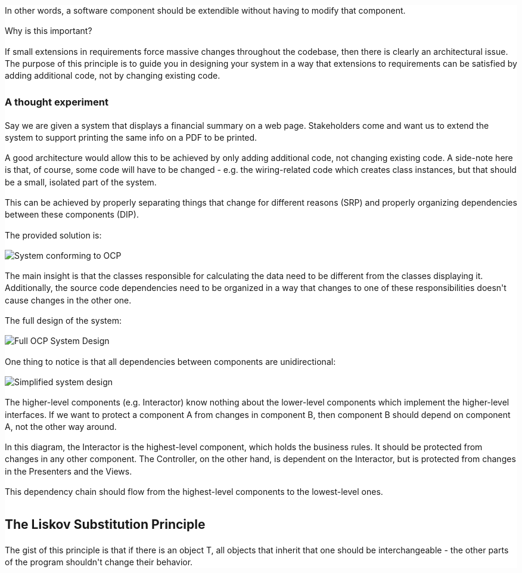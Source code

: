 In other words, a software component should be extendible without having to modify that component.

Why is this important?

If small extensions in requirements force massive changes throughout the codebase, then there is clearly an architectural issue.
The purpose of this principle is to guide you in designing your system in a way that extensions to requirements can be satisfied by adding additional code, not by changing existing code.

### A thought experiment
Say we are given a system that displays a financial summary on a web page.
Stakeholders come and want us to extend the system to support printing the same info on a PDF to be printed.

A good architecture would allow this to be achieved by only adding additional code, not changing existing code.
A side-note here is that, of course, some code will have to be changed - e.g. the wiring-related code which creates class instances, but that should be a small, isolated part of the system.

This can be achieved by properly separating things that change for different reasons (SRP) and properly organizing dependencies between these components (DIP).

The provided solution is:

<img src="images/ocp-system.png" alt="System conforming to OCP" width="75%" height="75%">


The main insight is that the classes responsible for calculating the data need to be different from the classes displaying it.
Additionally, the source code dependencies need to be organized in a way that changes to one of these responsibilities doesn't cause changes in the other one.

The full design of the system:

<img src="images/full-ocp-system-design.png" alt="Full OCP System Design" width="75%" height="75%">


One thing to notice is that all dependencies between components are unidirectional:

<img src="images/distilled-ocp-system.png" alt="Simplified system design" width="50%" height="50%">


The higher-level components (e.g. Interactor) know nothing about the lower-level components which implement the higher-level interfaces.
If we want to protect a component A from changes in component B, then component B should depend on component A, not the other way around.

In this diagram, the Interactor is the highest-level component, which holds the business rules. It should be protected from changes in any other component.
The Controller, on the other hand, is dependent on the Interactor, but is protected from changes in the Presenters and the Views.

This dependency chain should flow from the highest-level components to the lowest-level ones.

## The Liskov Substitution Principle
The gist of this principle is that if there is an object T, all objects that inherit that one should be interchangeable - the other parts of the program shouldn't change their behavior.
